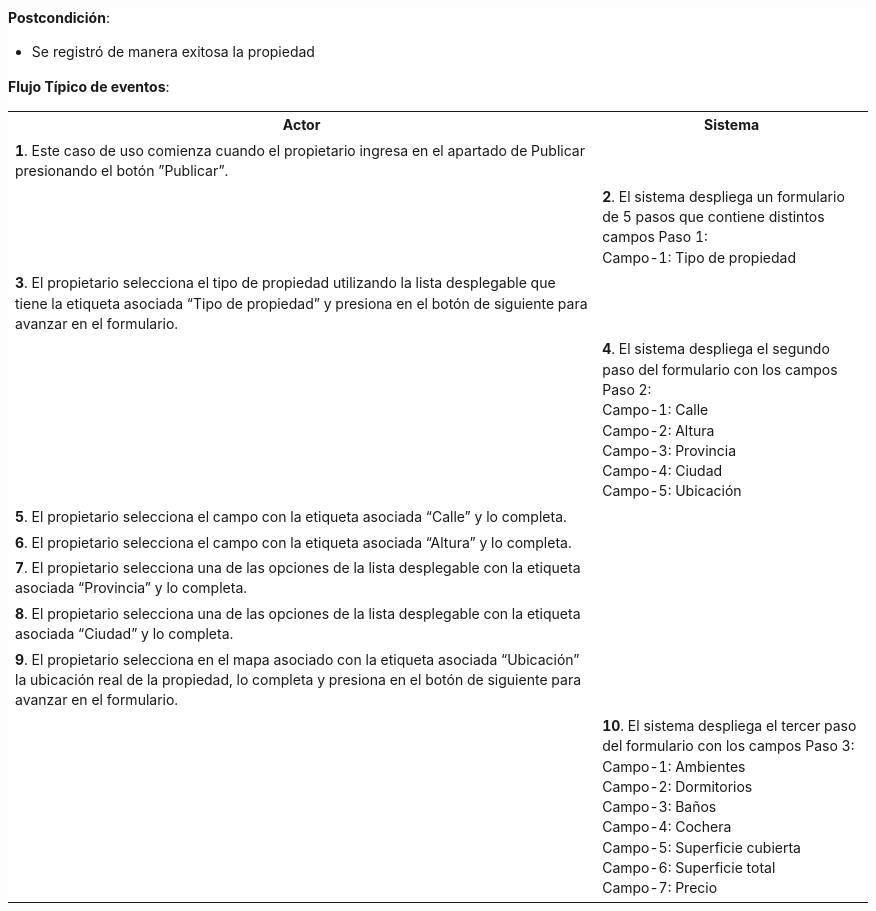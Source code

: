 **Postcondición**: 
- Se registró de manera exitosa la propiedad

**Flujo Típico de eventos**:
<table>
  <tr>
    <th>Actor</th>
    <th>Sistema</th>
  </tr>
  <tr>
    <td><b>1</b>. Este caso de uso comienza cuando el propietario 
    ingresa en el apartado de Publicar presionando el botón ”Publicar”.</td>
    <td></td>
  </tr>
  <tr>
    <td></td>
    <td><b>2</b>. El sistema despliega un formulario de 5 pasos que contiene distintos campos
Paso 1: <br> Campo-1: Tipo de propiedad</td>
  </tr>
  <tr>
    <td><b>3</b>. El propietario selecciona el tipo de propiedad utilizando la lista desplegable que tiene la etiqueta asociada “Tipo de propiedad” y presiona en el botón de siguiente para avanzar en el formulario.</td>
    <td></td>
  </tr>
  <tr>
    <td></td>
    <td><b>4</b>. El sistema despliega el segundo paso del formulario con los campos Paso 2: <br> Campo-1: Calle <br> Campo-2: Altura <br> Campo-3: Provincia <br> Campo-4: Ciudad <br> Campo-5: Ubicación</td>
  <tr>
    <td><b>5</b>. El propietario selecciona el campo con la etiqueta asociada “Calle” y lo completa.</td>
    <td></td>
  </tr>
  <tr>
    <td><b>6</b>. El propietario selecciona el campo con la etiqueta asociada “Altura” y lo completa.</td>
    <td></td>
 </tr>
 <tr>
    <td><b>7</b>. El propietario selecciona una de las opciones de la lista desplegable con la etiqueta asociada “Provincia” y lo completa.</td>
    <td></td>
 </tr>
 <tr>
    <td><b>8</b>. El propietario selecciona una de las opciones de la lista desplegable con la etiqueta asociada “Ciudad” y lo completa.</td>
    <td></td>
 </tr>
 <tr>
    <td><b>9</b>. El propietario selecciona en el mapa asociado con la etiqueta asociada “Ubicación” la ubicación real de la propiedad, lo completa y presiona en el botón de siguiente para avanzar en el formulario.</td>
    <td></td>
 </tr>
 <tr>
    <td></td>
    <td><b>10</b>. El sistema despliega el tercer paso del formulario con los campos Paso 3: <br> Campo-1: Ambientes <br> Campo-2: Dormitorios <br> Campo-3: Baños <br> Campo-4: Cochera <br> Campo-5: Superficie cubierta <br> Campo-6: Superficie total <br> Campo-7: Precio
</td>
 </tr>
 <tr>